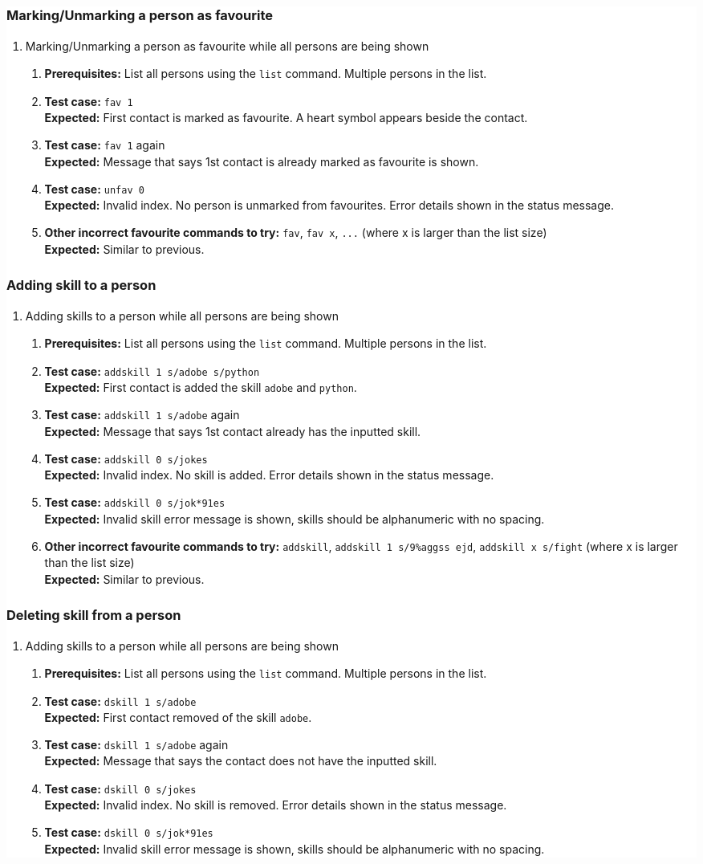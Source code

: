 ### Marking/Unmarking a person as favourite

1. Marking/Unmarking a person as favourite while all persons are being shown

    1. **Prerequisites:** List all persons using the `list` command. Multiple persons in the list.

    1. **Test case:** `fav 1`<br>
       **Expected:** First contact is marked as favourite. A heart symbol appears beside the contact.

   1. **Test case:** `fav 1` again <br>
      **Expected:** Message that says 1st contact is already marked as favourite is shown.

    1. **Test case:** `unfav 0`<br>
       **Expected:** Invalid index. No person is unmarked from favourites. Error details shown in the status message.

    1. **Other incorrect favourite commands to try:** `fav`, `fav x`, `...` (where x is larger than the list size)<br>
       **Expected:** Similar to previous.

### Adding skill to a person

1. Adding skills to a person while all persons are being shown
    1. **Prerequisites:** List all persons using the `list` command. Multiple persons in the list.

    1. **Test case:** `addskill 1 s/adobe s/python`<br>
       **Expected:** First contact is added the skill `adobe` and `python`.

    1. **Test case:** `addskill 1 s/adobe` again <br>
       **Expected:** Message that says 1st contact already has the inputted skill.

    1. **Test case:** `addskill 0 s/jokes`<br>
       **Expected:** Invalid index. No skill is added. Error details shown in the status message.
   
    1. **Test case:** `addskill 0 s/jok*91es `<br>
       **Expected:** Invalid skill error message is shown, skills should be alphanumeric with no spacing.
   
   1. **Other incorrect favourite commands to try:** `addskill`, `addskill 1 s/9%aggss ejd`, `addskill x s/fight`
   (where x is larger than the list size)<br>
      **Expected:** Similar to previous.

### Deleting skill from a person

1. Adding skills to a person while all persons are being shown
    1. **Prerequisites:** List all persons using the `list` command. Multiple persons in the list.

    1. **Test case:** `dskill 1 s/adobe`<br>
       **Expected:** First contact removed of the skill `adobe`.
   
    1. **Test case:** `dskill 1 s/adobe` again <br>
      **Expected:** Message that says the contact does not have the inputted skill.

    1. **Test case:** `dskill 0 s/jokes`<br>
       **Expected:** Invalid index. No skill is removed. Error details shown in the status message.

    1. **Test case:** `dskill 0 s/jok*91es`<br>
       **Expected:** Invalid skill error message is shown, skills should be alphanumeric with no spacing.

